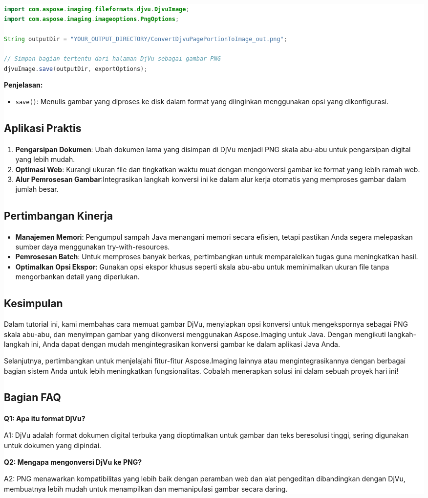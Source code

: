 ```java
import com.aspose.imaging.fileformats.djvu.DjvuImage;
import com.aspose.imaging.imageoptions.PngOptions;

String outputDir = "YOUR_OUTPUT_DIRECTORY/ConvertDjvuPagePortionToImage_out.png";

// Simpan bagian tertentu dari halaman DjVu sebagai gambar PNG
djvuImage.save(outputDir, exportOptions);
```

**Penjelasan:**  
- `save()`: Menulis gambar yang diproses ke disk dalam format yang diinginkan menggunakan opsi yang dikonfigurasi.

## Aplikasi Praktis

1. **Pengarsipan Dokumen**: Ubah dokumen lama yang disimpan di DjVu menjadi PNG skala abu-abu untuk pengarsipan digital yang lebih mudah.
2. **Optimasi Web**: Kurangi ukuran file dan tingkatkan waktu muat dengan mengonversi gambar ke format yang lebih ramah web.
3. **Alur Pemrosesan Gambar**:Integrasikan langkah konversi ini ke dalam alur kerja otomatis yang memproses gambar dalam jumlah besar.

## Pertimbangan Kinerja

- **Manajemen Memori**: Pengumpul sampah Java menangani memori secara efisien, tetapi pastikan Anda segera melepaskan sumber daya menggunakan try-with-resources.
- **Pemrosesan Batch**: Untuk memproses banyak berkas, pertimbangkan untuk memparalelkan tugas guna meningkatkan hasil.
- **Optimalkan Opsi Ekspor**: Gunakan opsi ekspor khusus seperti skala abu-abu untuk meminimalkan ukuran file tanpa mengorbankan detail yang diperlukan.

## Kesimpulan

Dalam tutorial ini, kami membahas cara memuat gambar DjVu, menyiapkan opsi konversi untuk mengekspornya sebagai PNG skala abu-abu, dan menyimpan gambar yang dikonversi menggunakan Aspose.Imaging untuk Java. Dengan mengikuti langkah-langkah ini, Anda dapat dengan mudah mengintegrasikan konversi gambar ke dalam aplikasi Java Anda.

Selanjutnya, pertimbangkan untuk menjelajahi fitur-fitur Aspose.Imaging lainnya atau mengintegrasikannya dengan berbagai bagian sistem Anda untuk lebih meningkatkan fungsionalitas. Cobalah menerapkan solusi ini dalam sebuah proyek hari ini!

## Bagian FAQ

**Q1: Apa itu format DjVu?**

A1: DjVu adalah format dokumen digital terbuka yang dioptimalkan untuk gambar dan teks beresolusi tinggi, sering digunakan untuk dokumen yang dipindai.

**Q2: Mengapa mengonversi DjVu ke PNG?**

A2: PNG menawarkan kompatibilitas yang lebih baik dengan peramban web dan alat pengeditan dibandingkan dengan DjVu, membuatnya lebih mudah untuk menampilkan dan memanipulasi gambar secara daring.
